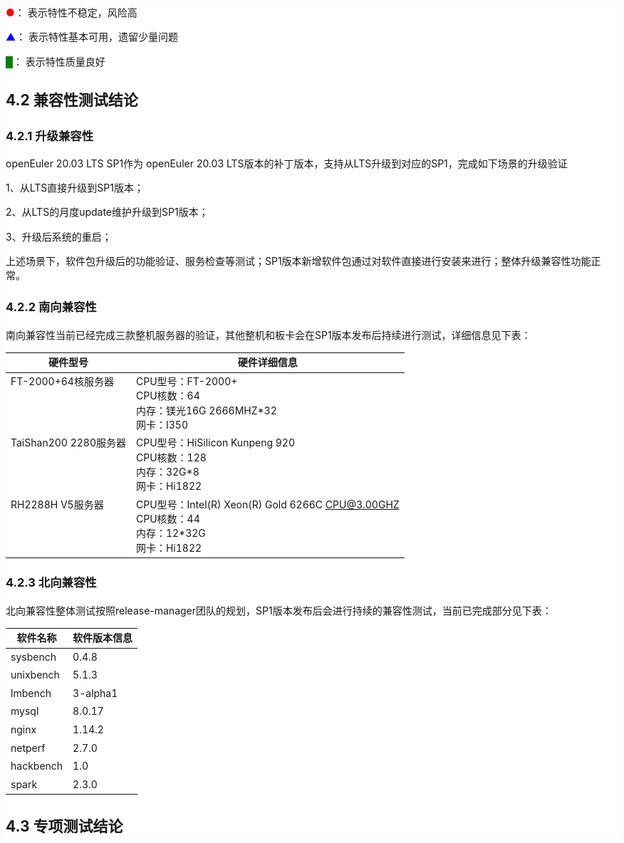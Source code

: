 <font color=red>●</font>： 表示特性不稳定，风险高

<font color=blue>▲</font>： 表示特性基本可用，遗留少量问题

<font color=green>█</font>： 表示特性质量良好

## 4.2   兼容性测试结论

### 4.2.1   升级兼容性

openEuler 20.03 LTS SP1作为 openEuler 20.03 LTS版本的补丁版本，支持从LTS升级到对应的SP1，完成如下场景的升级验证

1、从LTS直接升级到SP1版本；

2、从LTS的月度update维护升级到SP1版本；

3、升级后系统的重启；

上述场景下，软件包升级后的功能验证、服务检查等测试；SP1版本新增软件包通过对软件直接进行安装来进行；整体升级兼容性功能正常。

### 4.2.2   南向兼容性

南向兼容性当前已经完成三款整机服务器的验证，其他整机和板卡会在SP1版本发布后持续进行测试，详细信息见下表：

| 硬件型号              | 硬件详细信息                                                 |
| --------------------- | ------------------------------------------------------------ |
| FT-2000+64核服务器    | CPU型号：FT-2000+<br />CPU核数：64<br />内存：镁光16G 2666MHZ*32<br />网卡：I350 |
| TaiShan200 2280服务器 | CPU型号：HiSilicon Kunpeng 920<br />CPU核数：128<br />内存：32G*8<br />网卡：Hi1822 |
| RH2288H V5服务器      | CPU型号：Intel(R) Xeon(R) Gold 6266C CPU@3.00GHZ<br />CPU核数：44<br />内存：12*32G<br />网卡：Hi1822 |

### 4.2.3   北向兼容性

北向兼容性整体测试按照release-manager团队的规划，SP1版本发布后会进行持续的兼容性测试，当前已完成部分见下表：

| 软件名称  | 软件版本信息 |
| --------- | ------------ |
| sysbench  | 0.4.8        |
| unixbench | 5.1.3        |
| lmbench   | 3-alpha1     |
| mysql     | 8.0.17       |
| nginx     | 1.14.2       |
| netperf   | 2.7.0        |
| hackbench | 1.0          |
| spark     | 2.3.0        |

## 4.3   专项测试结论
